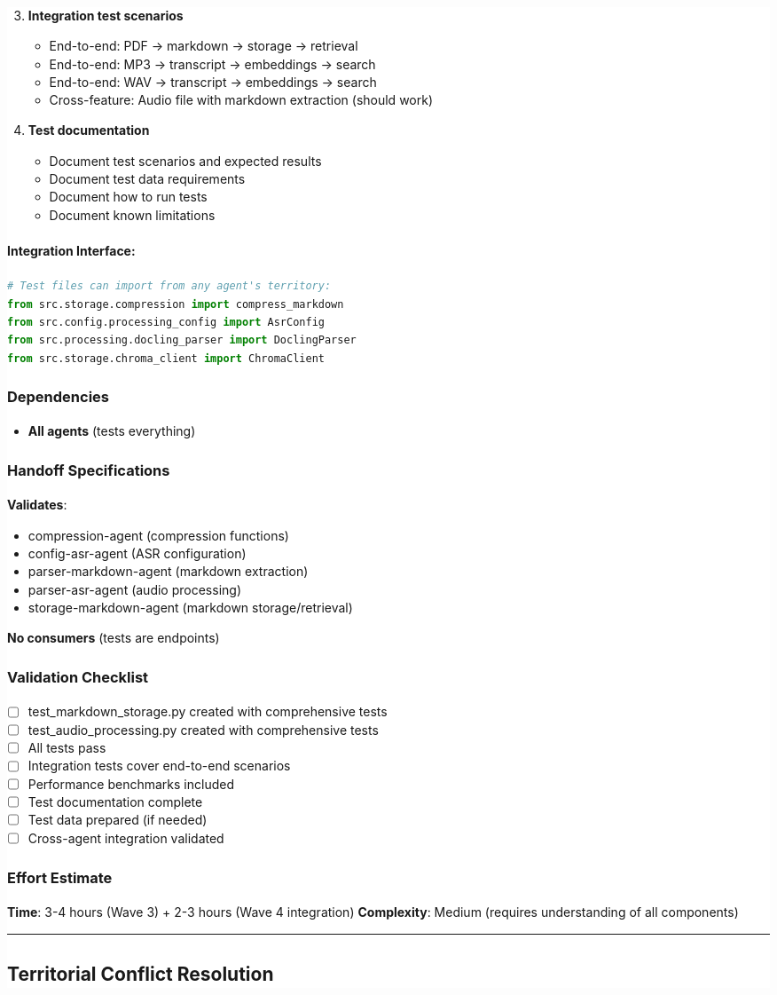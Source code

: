 3. **Integration test scenarios**
   - End-to-end: PDF → markdown → storage → retrieval
   - End-to-end: MP3 → transcript → embeddings → search
   - End-to-end: WAV → transcript → embeddings → search
   - Cross-feature: Audio file with markdown extraction (should work)

4. **Test documentation**
   - Document test scenarios and expected results
   - Document test data requirements
   - Document how to run tests
   - Document known limitations

#### Integration Interface:
```python
# Test files can import from any agent's territory:
from src.storage.compression import compress_markdown
from src.config.processing_config import AsrConfig
from src.processing.docling_parser import DoclingParser
from src.storage.chroma_client import ChromaClient
```

### Dependencies
- **All agents** (tests everything)

### Handoff Specifications
**Validates**:
- compression-agent (compression functions)
- config-asr-agent (ASR configuration)
- parser-markdown-agent (markdown extraction)
- parser-asr-agent (audio processing)
- storage-markdown-agent (markdown storage/retrieval)

**No consumers** (tests are endpoints)

### Validation Checklist
- [ ] test_markdown_storage.py created with comprehensive tests
- [ ] test_audio_processing.py created with comprehensive tests
- [ ] All tests pass
- [ ] Integration tests cover end-to-end scenarios
- [ ] Performance benchmarks included
- [ ] Test documentation complete
- [ ] Test data prepared (if needed)
- [ ] Cross-agent integration validated

### Effort Estimate
**Time**: 3-4 hours (Wave 3) + 2-3 hours (Wave 4 integration)
**Complexity**: Medium (requires understanding of all components)

---

## Territorial Conflict Resolution
